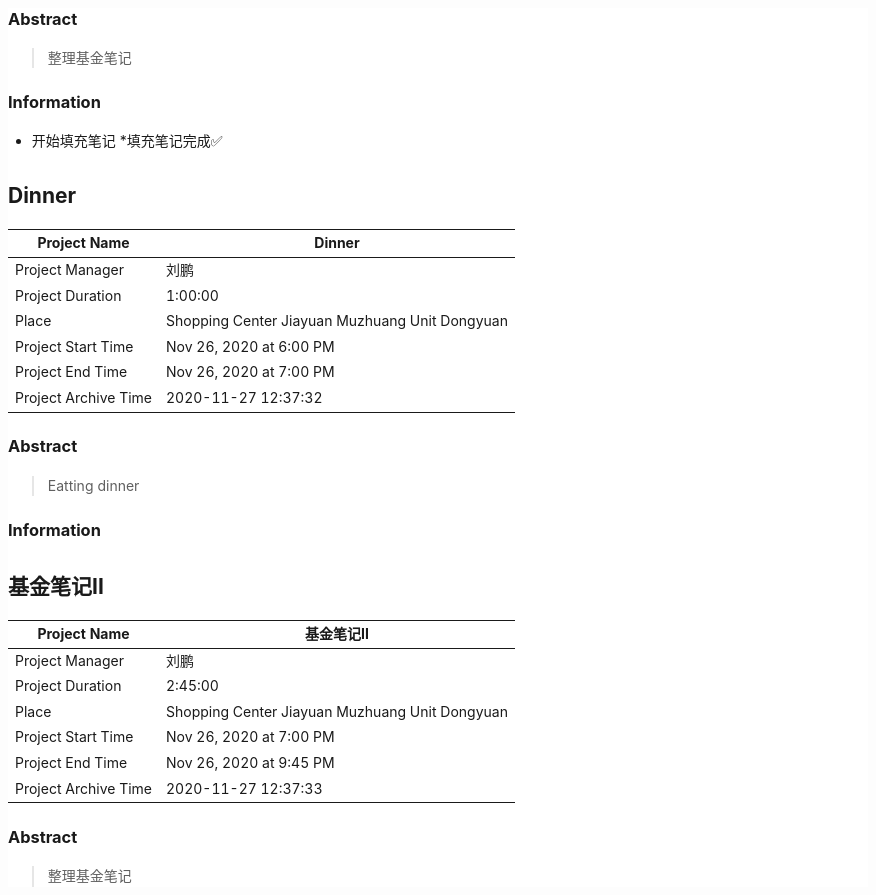 ### Abstract

> 整理基金笔记  

### Information

* 开始填充笔记
*填充笔记完成✅




## Dinner

|  Project Name    |    Dinner      |
| ------------ | ----------------------- |
|  Project Manager  | 刘鹏                    |
| Project Duration | 1:00:00                 |
|  Place         | Shopping Center Jiayuan Muzhuang Unit Dongyuan    |
| Project Start Time | Nov 26, 2020 at 6:00 PM |
| Project End Time | Nov 26, 2020 at 7:00 PM |
| Project Archive Time | 2020-11-27 12:37:32  |

### Abstract

> Eatting dinner  

### Information



## 基金笔记II

|  Project Name    |    基金笔记II      |
| ------------ | ----------------------- |
|  Project Manager  | 刘鹏                    |
| Project Duration | 2:45:00                 |
|  Place         | Shopping Center Jiayuan Muzhuang Unit Dongyuan    |
| Project Start Time | Nov 26, 2020 at 7:00 PM |
| Project End Time | Nov 26, 2020 at 9:45 PM |
| Project Archive Time | 2020-11-27 12:37:33  |

### Abstract

> 整理基金笔记  
